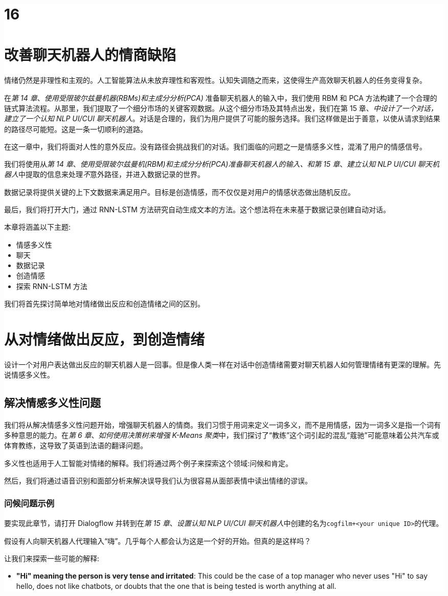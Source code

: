 <title>Chapter_16</title>

# 16

# 改善聊天机器人的情商缺陷

情绪仍然是非理性和主观的。人工智能算法从未放弃理性和客观性。认知失调随之而来，这使得生产高效聊天机器人的任务变得复杂。

在*第 14 章*、*使用受限玻尔兹曼机器(RBMs)和主成分分析(PCA)* 准备聊天机器人的输入中，我们使用 RBM 和 PCA 方法构建了一个合理的链式算法流程。从那里，我们提取了一个细分市场的关键客观数据。从这个细分市场及其特点出发，我们在第 15 章、*中设计了一个对话，建立了一个认知 NLP UI/CUI 聊天机器人*。对话是合理的，我们为用户提供了可能的服务选择。我们这样做是出于善意，以使从请求到结果的路径尽可能短。这是一条一切顺利的道路。

在这一章中，我们将面对人性的意外反应。没有路径会挑战我们的对话。我们面临的问题之一是情感多义性，混淆了用户的情感信号。

我们将使用从*第 14 章*、*使用受限玻尔兹曼机(RBM)和主成分分析(PCA)准备聊天机器人的输入、*和*第 15 章*、*建立认知 NLP UI/CUI 聊天机器人*中提取的信息来处理*不*意外路径，并进入数据记录的世界。

数据记录将提供关键的上下文数据来满足用户。目标是创造情感，而不仅仅是对用户的情感状态做出随机反应。

最后，我们将打开大门，通过 RNN-LSTM 方法研究自动生成文本的方法。这个想法将在未来基于数据记录创建自动对话。

本章将涵盖以下主题:

*   情感多义性
*   聊天
*   数据记录
*   创造情感
*   探索 RNN-LSTM 方法

我们将首先探讨简单地对情绪做出反应和创造情绪之间的区别。

# 从对情绪做出反应，到创造情绪

设计一个对用户表达做出反应的聊天机器人是一回事。但是像人类一样在对话中创造情绪需要对聊天机器人如何管理情绪有更深的理解。先说情感多义性。

## 解决情感多义性问题

我们将从解决情感多义性问题开始，增强聊天机器人的情商。我们习惯于用词来定义一词多义，而不是用情感，因为一词多义是指一个词有多种意思的能力。在*第 6 章*、*如何使用决策树来增强 K-Means 聚类*中，我们探讨了“教练”这个词引起的混乱“蔻驰”可能意味着公共汽车或体育教练，这导致了英语到法语的翻译问题。

多义性也适用于人工智能对情绪的解释。我们将通过两个例子来探索这个领域:问候和肯定。

然后，我们将通过语音识别和面部分析来解决误导我们认为很容易从面部表情中读出情绪的谬误。

### 问候问题示例

要实现此章节，请打开 Dialogflow 并转到在*第 15 章*、*设置认知 NLP UI/CUI 聊天机器人*中创建的名为`cogfilm+<your unique ID>`的代理。

假设有人向聊天机器人代理输入“嗨”。几乎每个人都会认为这是一个好的开始。但真的是这样吗？

让我们来探索一些可能的解释:

*   **"Hi" meaning the person is very tense and irritated**: This could be the case of a top manager who never uses "Hi" to say hello, does not like chatbots, or doubts that the one that is being tested is worth anything at all.
